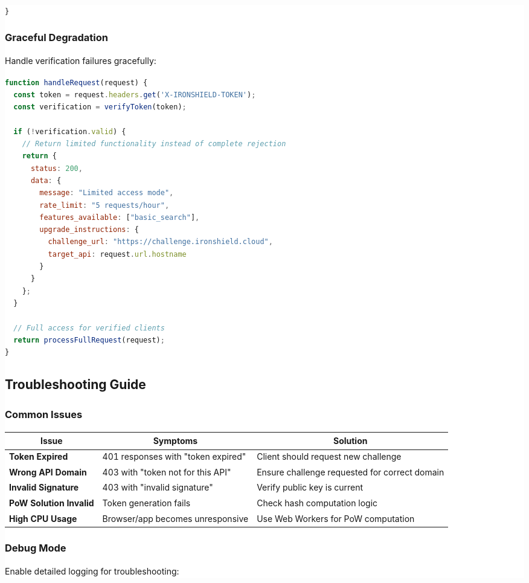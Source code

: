 ```javascript
}
```

### Graceful Degradation

Handle verification failures gracefully:

```javascript
function handleRequest(request) {
  const token = request.headers.get('X-IRONSHIELD-TOKEN');
  const verification = verifyToken(token);
  
  if (!verification.valid) {
    // Return limited functionality instead of complete rejection
    return {
      status: 200,
      data: {
        message: "Limited access mode",
        rate_limit: "5 requests/hour",
        features_available: ["basic_search"],
        upgrade_instructions: {
          challenge_url: "https://challenge.ironshield.cloud",
          target_api: request.url.hostname
        }
      }
    };
  }
  
  // Full access for verified clients
  return processFullRequest(request);
}
```

## Troubleshooting Guide

### Common Issues

| Issue | Symptoms | Solution |
|-------|----------|----------|
| **Token Expired** | 401 responses with "token expired" | Client should request new challenge |
| **Wrong API Domain** | 403 with "token not for this API" | Ensure challenge requested for correct domain |
| **Invalid Signature** | 403 with "invalid signature" | Verify public key is current |
| **PoW Solution Invalid** | Token generation fails | Check hash computation logic |
| **High CPU Usage** | Browser/app becomes unresponsive | Use Web Workers for PoW computation |

### Debug Mode

Enable detailed logging for troubleshooting:
